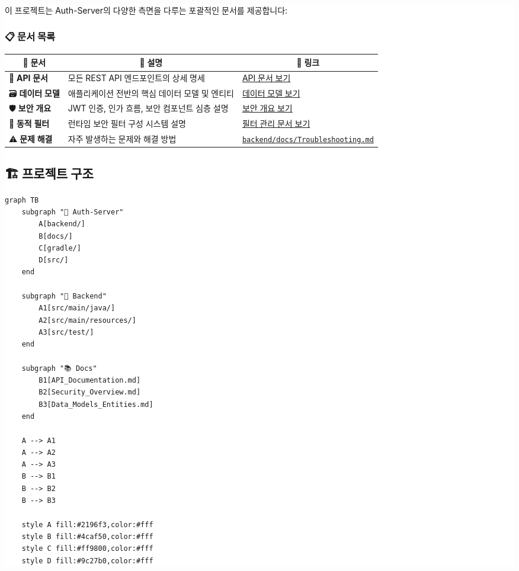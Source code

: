 이 프로젝트는 Auth-Server의 다양한 측면을 다루는 포괄적인 문서를 제공합니다:

### 📋 문서 목록

| 📄 문서            | 📝 설명                                        | 🔗 링크                                                              |
| ------------------ | ---------------------------------------------- | -------------------------------------------------------------------- |
| 🔌 **API 문서**    | 모든 REST API 엔드포인트의 상세 명세           | [API 문서 보기](backend/docs/API_Documentation.md)                   |
| 🗃️ **데이터 모델** | 애플리케이션 전반의 핵심 데이터 모델 및 엔티티 | [데이터 모델 보기](backend/docs/Data_Models_Entities.md)             |
| 🛡️ **보안 개요**   | JWT 인증, 인가 흐름, 보안 컴포넌트 심층 설명   | [보안 개요 보기](backend/docs/Security_Overview.md)                  |
| 🔧 **동적 필터**   | 런타임 보안 필터 구성 시스템 설명              | [필터 관리 문서 보기](backend/docs/Filter_Management.md)             |
| ⚠️ **문제 해결**   | 자주 발생하는 문제와 해결 방법                 | [`backend/docs/Troubleshooting.md`](backend/docs/Troubleshooting.md) |

## 🏗️ 프로젝트 구조

```mermaid
graph TB
    subgraph "📁 Auth-Server"
        A[backend/]
        B[docs/]
        C[gradle/]
        D[src/]
    end

    subgraph "🔧 Backend"
        A1[src/main/java/]
        A2[src/main/resources/]
        A3[src/test/]
    end

    subgraph "📚 Docs"
        B1[API_Documentation.md]
        B2[Security_Overview.md]
        B3[Data_Models_Entities.md]
    end

    A --> A1
    A --> A2
    A --> A3
    B --> B1
    B --> B2
    B --> B3

    style A fill:#2196f3,color:#fff
    style B fill:#4caf50,color:#fff
    style C fill:#ff9800,color:#fff
    style D fill:#9c27b0,color:#fff
```
